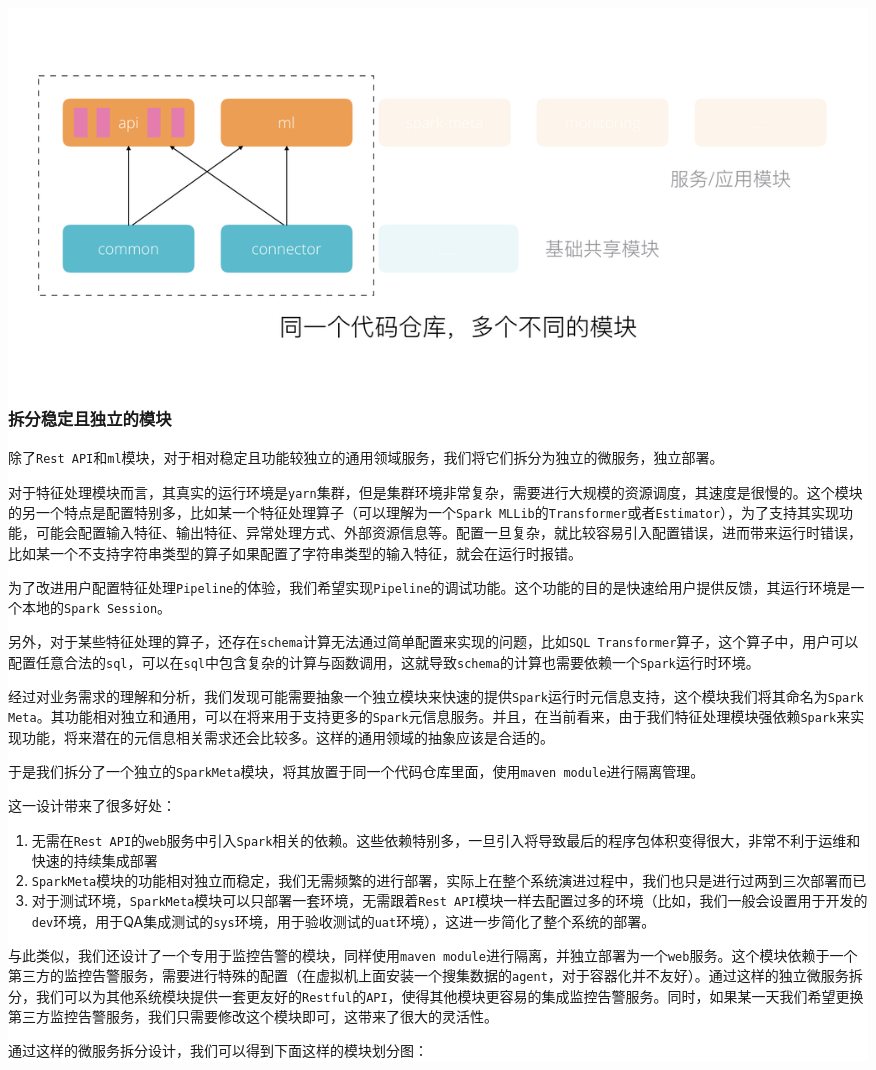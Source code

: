 ![模块划分](/attaches/2020/2020-05-22-architecture-designing-practise-for-ml-platform/modules.png)

### 拆分稳定且独立的模块

除了`Rest API`和`ml`模块，对于相对稳定且功能较独立的通用领域服务，我们将它们拆分为独立的微服务，独立部署。

对于特征处理模块而言，其真实的运行环境是`yarn`集群，但是集群环境非常复杂，需要进行大规模的资源调度，其速度是很慢的。这个模块的另一个特点是配置特别多，比如某一个特征处理算子（可以理解为一个`Spark MLLib`的`Transformer`或者`Estimator`），为了支持其实现功能，可能会配置输入特征、输出特征、异常处理方式、外部资源信息等。配置一旦复杂，就比较容易引入配置错误，进而带来运行时错误，比如某一个不支持字符串类型的算子如果配置了字符串类型的输入特征，就会在运行时报错。

为了改进用户配置特征处理`Pipeline`的体验，我们希望实现`Pipeline`的调试功能。这个功能的目的是快速给用户提供反馈，其运行环境是一个本地的`Spark Session`。

另外，对于某些特征处理的算子，还存在`schema`计算无法通过简单配置来实现的问题，比如`SQL Transformer`算子，这个算子中，用户可以配置任意合法的`sql`，可以在`sql`中包含复杂的计算与函数调用，这就导致`schema`的计算也需要依赖一个`Spark`运行时环境。

经过对业务需求的理解和分析，我们发现可能需要抽象一个独立模块来快速的提供`Spark`运行时元信息支持，这个模块我们将其命名为`SparkMeta`。其功能相对独立和通用，可以在将来用于支持更多的`Spark`元信息服务。并且，在当前看来，由于我们特征处理模块强依赖`Spark`来实现功能，将来潜在的元信息相关需求还会比较多。这样的通用领域的抽象应该是合适的。

于是我们拆分了一个独立的`SparkMeta`模块，将其放置于同一个代码仓库里面，使用`maven module`进行隔离管理。

这一设计带来了很多好处：

1. 无需在`Rest API`的`web`服务中引入`Spark`相关的依赖。这些依赖特别多，一旦引入将导致最后的程序包体积变得很大，非常不利于运维和快速的持续集成部署
2. `SparkMeta`模块的功能相对独立而稳定，我们无需频繁的进行部署，实际上在整个系统演进过程中，我们也只是进行过两到三次部署而已
3. 对于测试环境，`SparkMeta`模块可以只部署一套环境，无需跟着`Rest API`模块一样去配置过多的环境（比如，我们一般会设置用于开发的`dev`环境，用于QA集成测试的`sys`环境，用于验收测试的`uat`环境），这进一步简化了整个系统的部署。

与此类似，我们还设计了一个专用于监控告警的模块，同样使用`maven module`进行隔离，并独立部署为一个`web`服务。这个模块依赖于一个第三方的监控告警服务，需要进行特殊的配置（在虚拟机上面安装一个搜集数据的`agent`，对于容器化并不友好）。通过这样的独立微服务拆分，我们可以为其他系统模块提供一套更友好的`Restful`的`API`，使得其他模块更容易的集成监控告警服务。同时，如果某一天我们希望更换第三方监控告警服务，我们只需要修改这个模块即可，这带来了很大的灵活性。

通过这样的微服务拆分设计，我们可以得到下面这样的模块划分图：
